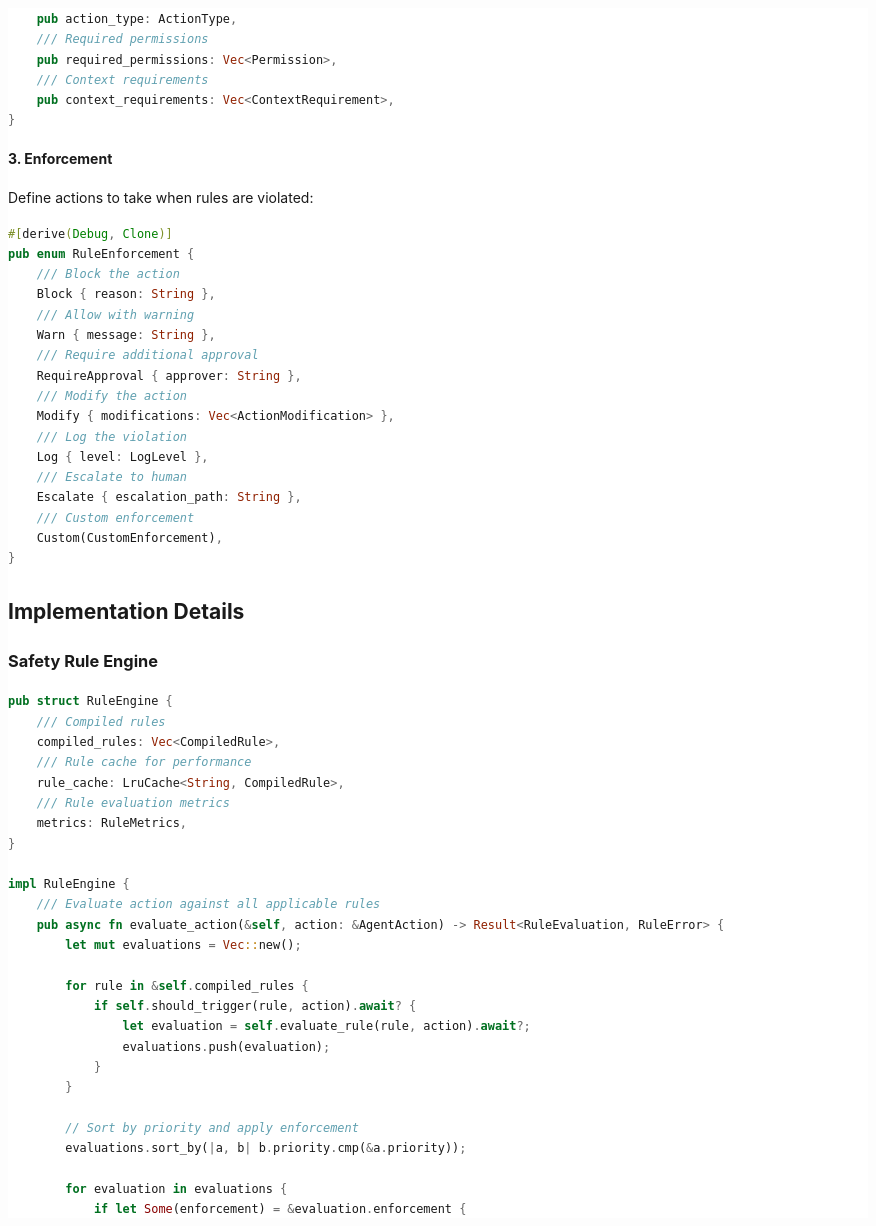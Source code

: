 ```rust
    pub action_type: ActionType,
    /// Required permissions
    pub required_permissions: Vec<Permission>,
    /// Context requirements
    pub context_requirements: Vec<ContextRequirement>,
}
```

#### 3. Enforcement

Define actions to take when rules are violated:

```rust
#[derive(Debug, Clone)]
pub enum RuleEnforcement {
    /// Block the action
    Block { reason: String },
    /// Allow with warning
    Warn { message: String },
    /// Require additional approval
    RequireApproval { approver: String },
    /// Modify the action
    Modify { modifications: Vec<ActionModification> },
    /// Log the violation
    Log { level: LogLevel },
    /// Escalate to human
    Escalate { escalation_path: String },
    /// Custom enforcement
    Custom(CustomEnforcement),
}
```

## Implementation Details

### Safety Rule Engine

```rust
pub struct RuleEngine {
    /// Compiled rules
    compiled_rules: Vec<CompiledRule>,
    /// Rule cache for performance
    rule_cache: LruCache<String, CompiledRule>,
    /// Rule evaluation metrics
    metrics: RuleMetrics,
}

impl RuleEngine {
    /// Evaluate action against all applicable rules
    pub async fn evaluate_action(&self, action: &AgentAction) -> Result<RuleEvaluation, RuleError> {
        let mut evaluations = Vec::new();

        for rule in &self.compiled_rules {
            if self.should_trigger(rule, action).await? {
                let evaluation = self.evaluate_rule(rule, action).await?;
                evaluations.push(evaluation);
            }
        }

        // Sort by priority and apply enforcement
        evaluations.sort_by(|a, b| b.priority.cmp(&a.priority));

        for evaluation in evaluations {
            if let Some(enforcement) = &evaluation.enforcement {
```
